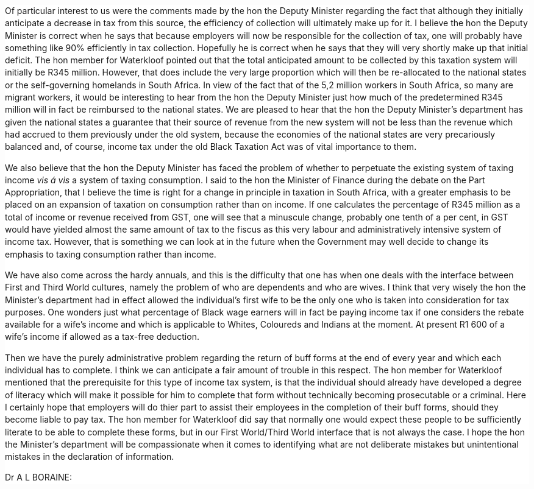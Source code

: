 <p>Of particular interest to us were the comments made by the hon the Deputy Minister regarding the fact that although they initially anticipate a decrease in tax from this source, the efficiency of collection will ultimately make up for it. I believe the hon the Deputy Minister is correct when he says that because employers will now be responsible for the collection of tax, one will probably have something like 90% efficiently in tax collection. Hopefully he is correct when he says that they will very shortly make up that initial deficit. The hon member for Waterkloof pointed out that the total anticipated amount to be collected by this taxation system will initially be R345 million. However, that does include the very large proportion which will then be re-allocated to the national states or the self-governing homelands in South Africa. In view of the fact that of the 5,2 million workers in South Africa, so many are migrant workers, it would be interesting to hear from the hon the Deputy Minister just how much of the predetermined R345 million will in fact be reimbursed to the national states. We are pleased to hear that the hon the Deputy Minister&#x2019;s department has given the national states a guarantee that their source of revenue from the new system will not be less than the revenue which had accrued to them previously under the old system, because the economies of the national states are very precariously balanced and, of course, income tax under the old Black Taxation Act was of vital importance to them.</p>

<p>We also believe that the hon the Deputy Minister has faced the problem of whether to perpetuate the existing system of taxing income <i>vis &#x00E1; vis</i> a system of taxing consumption. I said to the hon the Minister of Finance during the debate on the Part Appropriation, that I believe the time is right for a change in principle in taxation in South Africa, with a greater emphasis to be placed on an expansion of taxation on consumption rather than on income. If one calculates the percentage of R345 million as a total of income or revenue received from GST, one will see that a minuscule change, probably one tenth of a per cent, in GST would have yielded almost the same amount of tax to the fiscus as this very labour and administratively intensive system of income tax. However, that is something we can look at in the future when the Government may well decide to change its emphasis to taxing consumption rather than income.</p>

<p><span class="col_1971-1972" refersTo="page_1016"/>We have also come across the hardy annuals, and this is the difficulty that one has when one deals with the interface between First and Third World cultures, namely the problem of who are dependents and who are wives. I think that very wisely the hon the Minister&#x2019;s department had in effect allowed the individual&#x2019;s first wife to be the only one who is taken into consideration for tax purposes. One wonders just what percentage of Black wage earners will in fact be paying income tax if one considers the rebate available for a wife&#x2019;s income and which is applicable to Whites, Coloureds and Indians at the moment. At present R1 600 of a wife&#x2019;s income if allowed as a tax-free deduction.</p>

<p>Then we have the purely administrative problem regarding the return of buff forms at the end of every year and which each individual has to complete. I think we can anticipate a fair amount of trouble in this respect. The hon member for Waterkloof mentioned that the prerequisite for this type of income tax system, is that the individual should already have developed a degree of literacy which will make it possible for him to complete that form without technically becoming prosecutable or a criminal. Here I certainly hope that employers will do thier part to assist their employees in the completion of their buff forms, should they become liable to pay tax. The hon member for Waterkloof did say that normally one would expect these people to be sufficiently literate to be able to complete these forms, but in our First World/Third World interface that is not always the case. I hope the hon the Minister&#x2019;s department will be compassionate when it comes to identifying what are not deliberate mistakes but unintentional mistakes in the declaration of information.</p>

</speech>

<speech by="#boraine">

<from>Dr <person refersTo="hansard_za">A L BORAINE</person>:</from>

